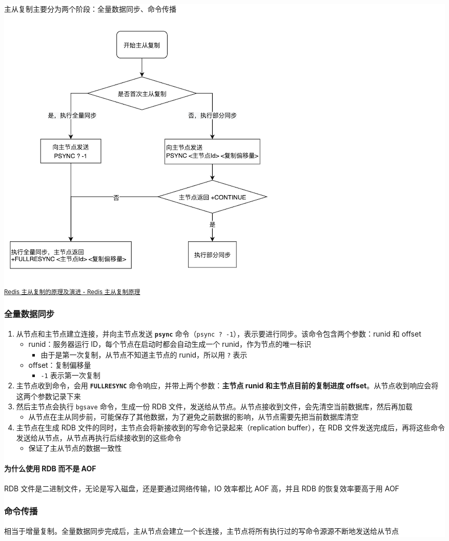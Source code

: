 主从复制主要分为两个阶段：全量数据同步、命令传播

![](./md.assets/rep_2.png)

<small>[Redis 主从复制的原理及演进 - Redis 主从复制原理](https://developer.baidu.com/article/detail.html?id=294748)</small>

### 全量数据同步

1. 从节点和主节点建立连接，并向主节点发送 **`psync`** 命令（`psync ? -1`），表示要进行同步。该命令包含两个参数：runid 和 offset
    - runid：服务器运行 ID，每个节点在启动时都会自动生成一个 runid，作为节点的唯一标识
      - 由于是第一次复制，从节点不知道主节点的 runid，所以用 `?` 表示
    - offset：复制偏移量
      - `-1` 表示第一次复制
2. 主节点收到命令，会用 **`FULLRESYNC`** 命令响应，并带上两个参数：**主节点 runid 和主节点目前的复制进度 offset**。从节点收到响应会将这两个参数记录下来
3. 然后主节点会执行 `bgsave` 命令，生成一份 RDB 文件，发送给从节点。从节点接收到文件，会先清空当前数据库，然后再加载
    - 从节点在主从同步前，可能保存了其他数据，为了避免之前数据的影响，从节点需要先把当前数据库清空
4. 主节点在生成 RDB 文件的同时，主节点会将新接收到的写命令记录起来（replication buffer），在 RDB 文件发送完成后，再将这些命令发送给从节点，从节点再执行后续接收到的这些命令
    - 保证了主从节点的数据一致性

#### 为什么使用 RDB 而不是 AOF

RDB 文件是二进制文件，无论是写入磁盘，还是要通过网络传输，IO 效率都比 AOF 高，并且 RDB 的恢复效率要高于用 AOF

### 命令传播

相当于增量复制。全量数据同步完成后，主从节点会建立一个长连接，主节点将所有执行过的写命令源源不断地发送给从节点
